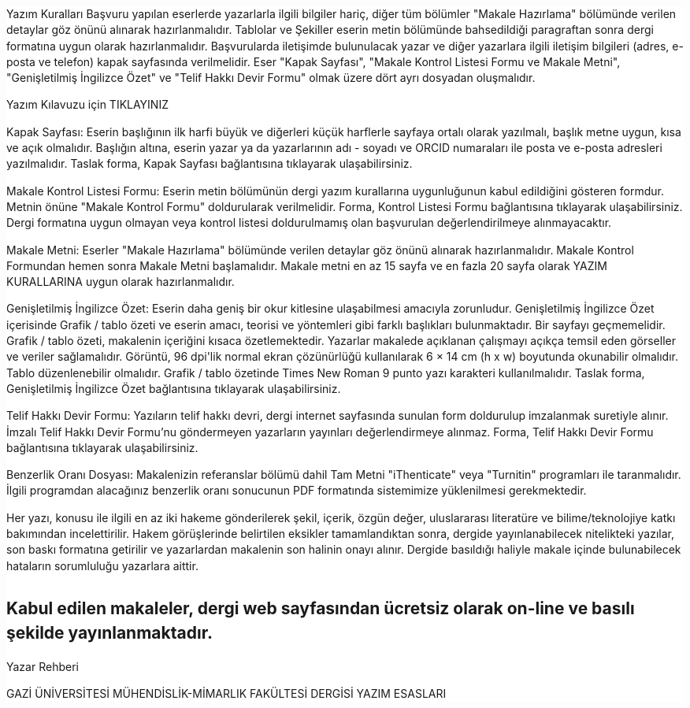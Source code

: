 Yazım Kuralları
Başvuru yapılan eserlerde yazarlarla ilgili bilgiler hariç, diğer tüm bölümler "Makale Hazırlama" bölümünde verilen detaylar göz önünü alınarak hazırlanmalıdır. Tablolar ve Şekiller eserin metin bölümünde bahsedildiği paragraftan sonra dergi formatına uygun olarak hazırlanmalıdır. Başvurularda iletişimde bulunulacak yazar ve diğer yazarlara ilgili iletişim bilgileri (adres, e-posta ve telefon) kapak sayfasında verilmelidir. Eser "Kapak Sayfası", "Makale Kontrol Listesi Formu ve Makale Metni", "Genişletilmiş İngilizce Özet" ve "Telif Hakkı Devir Formu" olmak üzere dört ayrı dosyadan oluşmalıdır.

Yazım Kılavuzu için TIKLAYINIZ

Kapak Sayfası: Eserin başlığının ilk harfi büyük ve diğerleri küçük harflerle sayfaya ortalı olarak yazılmalı, başlık metne uygun, kısa ve açık olmalıdır. Başlığın altına, eserin yazar ya da yazarlarının adı - soyadı ve ORCID numaraları ile posta ve e-posta adresleri yazılmalıdır. Taslak forma, Kapak Sayfası bağlantısına tıklayarak ulaşabilirsiniz.

Makale Kontrol Listesi Formu: Eserin metin bölümünün dergi yazım kurallarına uygunluğunun kabul edildiğini gösteren formdur. Metnin önüne "Makale Kontrol Formu" doldurularak verilmelidir. Forma, Kontrol Listesi Formu bağlantısına tıklayarak ulaşabilirsiniz. Dergi formatına uygun olmayan veya kontrol listesi doldurulmamış olan başvurulan değerlendirilmeye alınmayacaktır.

Makale Metni: Eserler "Makale Hazırlama" bölümünde verilen detaylar göz önünü alınarak hazırlanmalıdır. Makale Kontrol Formundan hemen sonra Makale Metni başlamalıdır. Makale metni en az 15 sayfa ve en fazla 20 sayfa olarak YAZIM KURALLARINA uygun olarak hazırlanmalıdır.

Genişletilmiş İngilizce Özet: Eserin daha geniş bir okur kitlesine ulaşabilmesi amacıyla zorunludur. Genişletilmiş İngilizce Özet içerisinde Grafik / tablo özeti ve eserin amacı, teorisi ve yöntemleri gibi farklı başlıkları bulunmaktadır. Bir sayfayı geçmemelidir. Grafik / tablo özeti, makalenin içeriğini kısaca özetlemektedir. Yazarlar makalede açıklanan çalışmayı açıkça temsil eden görseller ve veriler sağlamalıdır. Görüntü, 96 dpi'lik normal ekran çözünürlüğü kullanılarak 6 × 14 cm (h x w) boyutunda okunabilir olmalıdır. Tablo düzenlenebilir olmalıdır. Grafik / tablo özetinde Times New Roman 9 punto yazı karakteri kullanılmalıdır. Taslak forma, Genişletilmiş İngilizce Özet bağlantısına tıklayarak ulaşabilirsiniz.

Telif Hakkı Devir Formu: Yazıların telif hakkı devri, dergi internet sayfasında sunulan form doldurulup imzalanmak suretiyle alınır. İmzalı Telif Hakkı Devir Formu’nu göndermeyen yazarların yayınları değerlendirmeye alınmaz. Forma, Telif Hakkı Devir Formu bağlantısına tıklayarak ulaşabilirsiniz.

Benzerlik Oranı Dosyası: Makalenizin referanslar bölümü dahil Tam Metni "iThenticate" veya "Turnitin" programları ile taranmalıdır. İlgili programdan alacağınız benzerlik oranı sonucunun PDF formatında sistemimize yüklenilmesi gerekmektedir.

Her yazı, konusu ile ilgili en az iki hakeme gönderilerek şekil, içerik, özgün değer, uluslararası literatüre ve bilime/teknolojiye katkı bakımından incelettirilir. Hakem görüşlerinde belirtilen eksikler tamamlandıktan sonra, dergide yayınlanabilecek nitelikteki yazılar, son baskı formatına getirilir ve yazarlardan makalenin son halinin onayı alınır. Dergide basıldığı haliyle makale içinde bulunabilecek hataların sorumluluğu yazarlara aittir.

## Kabul edilen makaleler, dergi web sayfasından ücretsiz olarak on-line ve basılı şekilde yayınlanmaktadır.

Yazar Rehberi

GAZİ ÜNİVERSİTESİ MÜHENDİSLİK-MİMARLIK FAKÜLTESİ DERGİSİ YAZIM ESASLARI
